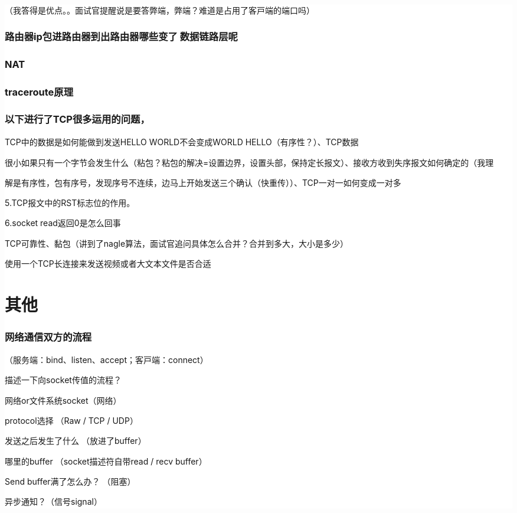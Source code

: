 （我答得是优点。。⾯试官提醒说是要答弊端，弊端？难道是占⽤了客⼾端的端⼝吗）



### 路由器ip包进路由器到出路由器哪些变了 数据链路层呢

###  NAT



### traceroute原理









### 以下进⾏了TCP很多运⽤的问题，

TCP中的数据是如何能做到发送HELLO WORLD不会变成WORLD HELLO（有序性？）、TCP数据 

很⼩如果只有⼀个字节会发⽣什么（粘包？粘包的解决=设置边界，设置头部，保持定⻓报⽂）、接收⽅收到失序报⽂如何确定的（我理 

解是有序性，包有序号，发现序号不连续，边⻢上开始发送三个确认（快重传））、TCP⼀对⼀如何变成⼀对多





5.TCP报⽂中的RST标志位的作⽤。

6.socket read返回0是怎么回事



TCP可靠性、黏包（讲到了nagle算法，⾯试官追问具体怎么合并？合并到多⼤，⼤⼩是多少）

使⽤⼀个TCP⻓连接来发送视频或者⼤⽂本⽂件是否合适



# 其他

### ⽹络通信双⽅的流程

（服务端：bind、listen、accept；客⼾端：connect）



描述⼀下向socket传值的流程？ 

⽹络or⽂件系统socket（⽹络）

protocol选择 （Raw / TCP / UDP） 

发送之后发⽣了什么 （放进了buffer） 

哪⾥的buffer （socket描述符⾃带read / recv buffer）

Send buffer满了怎么办？ （阻塞） 

异步通知？（信号signal） 
